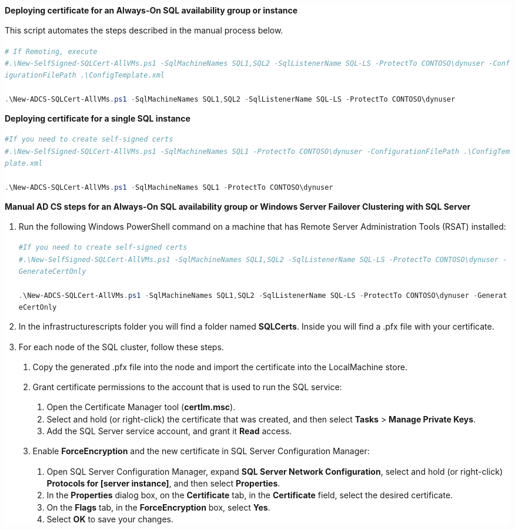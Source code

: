 **Deploying certificate for an Always-On SQL availability group or instance**

This script automates the steps described in the manual process below.
```powershell
# If Remoting, execute
#.\New-SelfSigned-SQLCert-AllVMs.ps1 -SqlMachineNames SQL1,SQL2 -SqlListenerName SQL-LS -ProtectTo CONTOSO\dynuser -ConfigurationFilePath .\ConfigTemplate.xml

.\New-ADCS-SQLCert-AllVMs.ps1 -SqlMachineNames SQL1,SQL2 -SqlListenerName SQL-LS -ProtectTo CONTOSO\dynuser
```

**Deploying certificate for a single SQL instance**

```powershell
#If you need to create self-signed certs
#.\New-SelfSigned-SQLCert-AllVMs.ps1 -SqlMachineNames SQL1 -ProtectTo CONTOSO\dynuser -ConfigurationFilePath .\ConfigTemplate.xml

.\New-ADCS-SQLCert-AllVMs.ps1 -SqlMachineNames SQL1 -ProtectTo CONTOSO\dynuser
```

**Manual AD CS steps for an Always-On SQL availability group or Windows Server Failover Clustering with SQL Server** 

1. Run the following Windows PowerShell command on a machine that has Remote Server Administration Tools (RSAT) installed:

    ```powershell
    #If you need to create self-signed certs
    #.\New-SelfSigned-SQLCert-AllVMs.ps1 -SqlMachineNames SQL1,SQL2 -SqlListenerName SQL-LS -ProtectTo CONTOSO\dynuser -GenerateCertOnly

    .\New-ADCS-SQLCert-AllVMs.ps1 -SqlMachineNames SQL1,SQL2 -SqlListenerName SQL-LS -ProtectTo CONTOSO\dynuser -GenerateCertOnly
    ```

1. In the infrastructurescripts folder you will find a folder named **SQLCerts**. Inside you will find a .pfx file with your certificate.

1. For each node of the SQL cluster, follow these steps. 

    1. Copy the generated .pfx file into the node and import the certificate into the LocalMachine store.

    1. Grant certificate permissions to the account that is used to run the SQL service:

        1. Open the Certificate Manager tool (**certlm.msc**).
        2. Select and hold (or right-click) the certificate that was created, and then select **Tasks** \> **Manage Private Keys**.
        3. Add the SQL Server service account, and grant it **Read** access.

    1. Enable **ForceEncryption** and the new certificate in SQL Server Configuration Manager:

        1. Open SQL Server Configuration Manager, expand **SQL Server Network Configuration**, select and hold (or right-click) **Protocols for \[server instance\]**, and then select **Properties**.
        2. In the **Properties** dialog box, on the **Certificate** tab, in the **Certificate** field, select the desired certificate.
        3. On the **Flags** tab, in the **ForceEncryption** box, select **Yes**.
        4. Select **OK** to save your changes.

